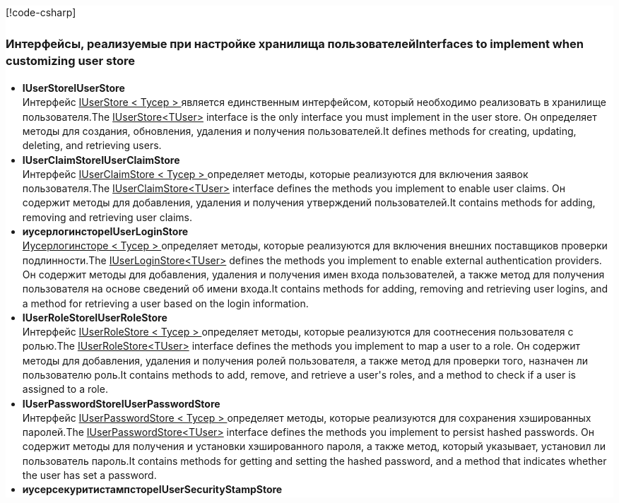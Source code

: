 [!code-csharp[](identity-custom-storage-providers/sample/CustomIdentityProviderSample/CustomProvider/DapperUsersTable.cs?name=createuser&highlight=7)]

### <a name="interfaces-to-implement-when-customizing-user-store"></a><span data-ttu-id="5c0e1-210">Интерфейсы, реализуемые при настройке хранилища пользователей</span><span class="sxs-lookup"><span data-stu-id="5c0e1-210">Interfaces to implement when customizing user store</span></span>

* <span data-ttu-id="5c0e1-211">**IUserStore**</span><span class="sxs-lookup"><span data-stu-id="5c0e1-211">**IUserStore**</span></span>  
 <span data-ttu-id="5c0e1-212">Интерфейс [IUserStore &lt; Тусер &gt; ](/dotnet/api/microsoft.aspnetcore.identity.iuserstore-1) является единственным интерфейсом, который необходимо реализовать в хранилище пользователя.</span><span class="sxs-lookup"><span data-stu-id="5c0e1-212">The [IUserStore&lt;TUser&gt;](/dotnet/api/microsoft.aspnetcore.identity.iuserstore-1) interface is the only interface you must implement in the user store.</span></span> <span data-ttu-id="5c0e1-213">Он определяет методы для создания, обновления, удаления и получения пользователей.</span><span class="sxs-lookup"><span data-stu-id="5c0e1-213">It defines methods for creating, updating, deleting, and retrieving users.</span></span>
* <span data-ttu-id="5c0e1-214">**IUserClaimStore**</span><span class="sxs-lookup"><span data-stu-id="5c0e1-214">**IUserClaimStore**</span></span>  
 <span data-ttu-id="5c0e1-215">Интерфейс [IUserClaimStore &lt; Тусер &gt; ](/dotnet/api/microsoft.aspnetcore.identity.iuserclaimstore-1) определяет методы, которые реализуются для включения заявок пользователя.</span><span class="sxs-lookup"><span data-stu-id="5c0e1-215">The [IUserClaimStore&lt;TUser&gt;](/dotnet/api/microsoft.aspnetcore.identity.iuserclaimstore-1) interface defines the methods you implement to enable user claims.</span></span> <span data-ttu-id="5c0e1-216">Он содержит методы для добавления, удаления и получения утверждений пользователей.</span><span class="sxs-lookup"><span data-stu-id="5c0e1-216">It contains methods for adding, removing and retrieving user claims.</span></span>
* <span data-ttu-id="5c0e1-217">**иусерлогинсторе**</span><span class="sxs-lookup"><span data-stu-id="5c0e1-217">**IUserLoginStore**</span></span>  
 <span data-ttu-id="5c0e1-218">[Иусерлогинсторе &lt; Тусер &gt; ](/dotnet/api/microsoft.aspnetcore.identity.iuserloginstore-1) определяет методы, которые реализуются для включения внешних поставщиков проверки подлинности.</span><span class="sxs-lookup"><span data-stu-id="5c0e1-218">The [IUserLoginStore&lt;TUser&gt;](/dotnet/api/microsoft.aspnetcore.identity.iuserloginstore-1) defines the methods you implement to enable external authentication providers.</span></span> <span data-ttu-id="5c0e1-219">Он содержит методы для добавления, удаления и получения имен входа пользователей, а также метод для получения пользователя на основе сведений об имени входа.</span><span class="sxs-lookup"><span data-stu-id="5c0e1-219">It contains methods for adding, removing and retrieving user logins, and a method for retrieving a user based on the login information.</span></span>
* <span data-ttu-id="5c0e1-220">**IUserRoleStore**</span><span class="sxs-lookup"><span data-stu-id="5c0e1-220">**IUserRoleStore**</span></span>  
 <span data-ttu-id="5c0e1-221">Интерфейс [IUserRoleStore &lt; Тусер &gt; ](/dotnet/api/microsoft.aspnetcore.identity.iuserrolestore-1) определяет методы, которые реализуются для соотнесения пользователя с ролью.</span><span class="sxs-lookup"><span data-stu-id="5c0e1-221">The [IUserRoleStore&lt;TUser&gt;](/dotnet/api/microsoft.aspnetcore.identity.iuserrolestore-1) interface defines the methods you implement to map a user to a role.</span></span> <span data-ttu-id="5c0e1-222">Он содержит методы для добавления, удаления и получения ролей пользователя, а также метод для проверки того, назначен ли пользователю роль.</span><span class="sxs-lookup"><span data-stu-id="5c0e1-222">It contains methods to add, remove, and retrieve a user's roles, and a method to check if a user is assigned to a role.</span></span>
* <span data-ttu-id="5c0e1-223">**IUserPasswordStore**</span><span class="sxs-lookup"><span data-stu-id="5c0e1-223">**IUserPasswordStore**</span></span>  
 <span data-ttu-id="5c0e1-224">Интерфейс [IUserPasswordStore &lt; Тусер &gt; ](/dotnet/api/microsoft.aspnetcore.identity.iuserpasswordstore-1) определяет методы, которые реализуются для сохранения хэшированных паролей.</span><span class="sxs-lookup"><span data-stu-id="5c0e1-224">The [IUserPasswordStore&lt;TUser&gt;](/dotnet/api/microsoft.aspnetcore.identity.iuserpasswordstore-1) interface defines the methods you implement to persist hashed passwords.</span></span> <span data-ttu-id="5c0e1-225">Он содержит методы для получения и установки хэшированного пароля, а также метод, который указывает, установил ли пользователь пароль.</span><span class="sxs-lookup"><span data-stu-id="5c0e1-225">It contains methods for getting and setting the hashed password, and a method that indicates whether the user has set a password.</span></span>
* <span data-ttu-id="5c0e1-226">**иусерсекуритистампсторе**</span><span class="sxs-lookup"><span data-stu-id="5c0e1-226">**IUserSecurityStampStore**</span></span>  